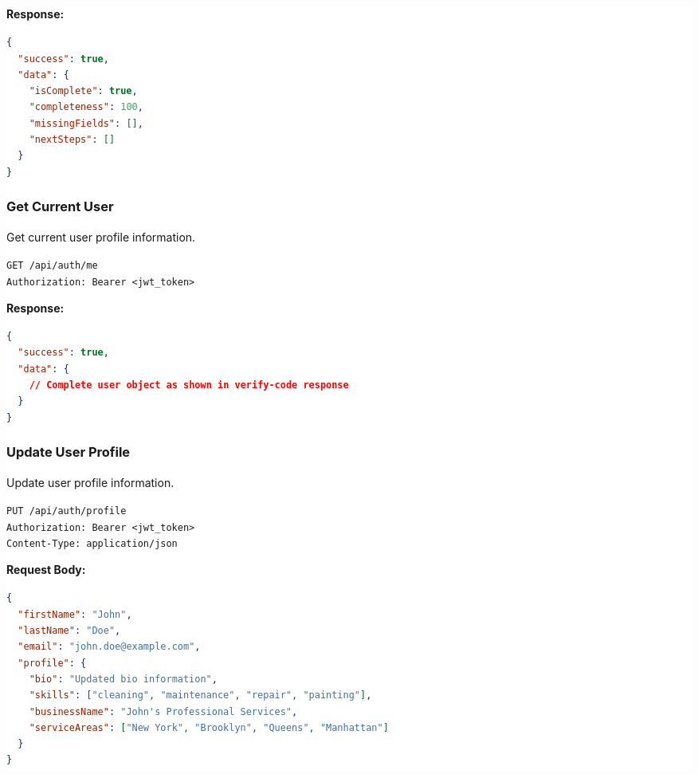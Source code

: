 **Response:**
```json
{
  "success": true,
  "data": {
    "isComplete": true,
    "completeness": 100,
    "missingFields": [],
    "nextSteps": []
  }
}
```

### Get Current User

Get current user profile information.

```http
GET /api/auth/me
Authorization: Bearer <jwt_token>
```

**Response:**
```json
{
  "success": true,
  "data": {
    // Complete user object as shown in verify-code response
  }
}
```

### Update User Profile

Update user profile information.

```http
PUT /api/auth/profile
Authorization: Bearer <jwt_token>
Content-Type: application/json
```

**Request Body:**
```json
{
  "firstName": "John",
  "lastName": "Doe",
  "email": "john.doe@example.com",
  "profile": {
    "bio": "Updated bio information",
    "skills": ["cleaning", "maintenance", "repair", "painting"],
    "businessName": "John's Professional Services",
    "serviceAreas": ["New York", "Brooklyn", "Queens", "Manhattan"]
  }
}
```
